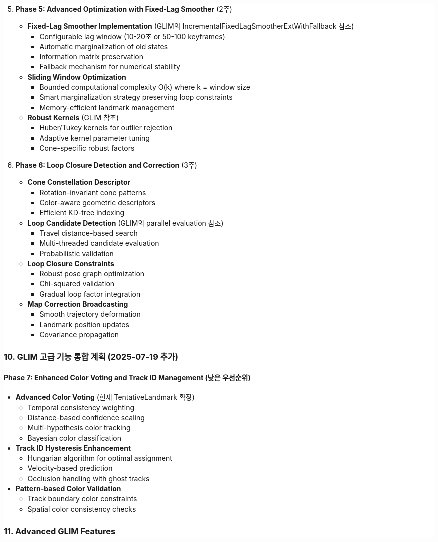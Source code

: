 5. **Phase 5: Advanced Optimization with Fixed-Lag Smoother** (2주)
   - **Fixed-Lag Smoother Implementation** (GLIM의 IncrementalFixedLagSmootherExtWithFallback 참조)
     - Configurable lag window (10-20초 or 50-100 keyframes)
     - Automatic marginalization of old states
     - Information matrix preservation
     - Fallback mechanism for numerical stability
   - **Sliding Window Optimization**
     - Bounded computational complexity O(k) where k = window size
     - Smart marginalization strategy preserving loop constraints
     - Memory-efficient landmark management
   - **Robust Kernels** (GLIM 참조)
     - Huber/Tukey kernels for outlier rejection
     - Adaptive kernel parameter tuning
     - Cone-specific robust factors

6. **Phase 6: Loop Closure Detection and Correction** (3주)
   - **Cone Constellation Descriptor** 
     - Rotation-invariant cone patterns
     - Color-aware geometric descriptors
     - Efficient KD-tree indexing
   - **Loop Candidate Detection** (GLIM의 parallel evaluation 참조)
     - Travel distance-based search
     - Multi-threaded candidate evaluation
     - Probabilistic validation
   - **Loop Closure Constraints**
     - Robust pose graph optimization
     - Chi-squared validation
     - Gradual loop factor integration
   - **Map Correction Broadcasting**
     - Smooth trajectory deformation
     - Landmark position updates
     - Covariance propagation

### 10. GLIM 고급 기능 통합 계획 (2025-07-19 추가)

#### Phase 7: Enhanced Color Voting and Track ID Management (낮은 우선순위)
- **Advanced Color Voting** (현재 TentativeLandmark 확장)
  - Temporal consistency weighting
  - Distance-based confidence scaling
  - Multi-hypothesis color tracking
  - Bayesian color classification
- **Track ID Hysteresis Enhancement**
  - Hungarian algorithm for optimal assignment
  - Velocity-based prediction
  - Occlusion handling with ghost tracks
- **Pattern-based Color Validation**
  - Track boundary color constraints
  - Spatial color consistency checks

### 11. Advanced GLIM Features
